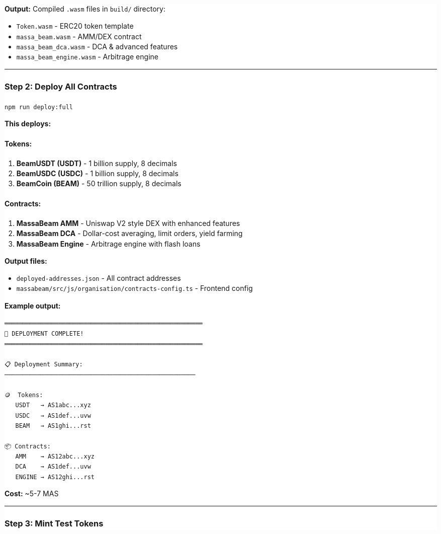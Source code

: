 **Output:** Compiled `.wasm` files in `build/` directory:
- `Token.wasm` - ERC20 token template
- `massa_beam.wasm` - AMM/DEX contract
- `massa_beam_dca.wasm` - DCA & advanced features
- `massa_beam_engine.wasm` - Arbitrage engine

---

### Step 2: Deploy All Contracts

```bash
npm run deploy:full
```

**This deploys:**

#### Tokens:
1. **BeamUSDT (USDT)** - 1 billion supply, 8 decimals
2. **BeamUSDC (USDC)** - 1 billion supply, 8 decimals
3. **BeamCoin (BEAM)** - 50 trillion supply, 8 decimals

#### Contracts:
1. **MassaBeam AMM** - Uniswap V2 style DEX with enhanced features
2. **MassaBeam DCA** - Dollar-cost averaging, limit orders, yield farming
3. **MassaBeam Engine** - Arbitrage engine with flash loans

**Output files:**
- `deployed-addresses.json` - All contract addresses
- `massabeam/src/js/organisation/contracts-config.ts` - Frontend config

**Example output:**
```
═══════════════════════════════════════════════════════
🎉 DEPLOYMENT COMPLETE!
═══════════════════════════════════════════════════════

📋 Deployment Summary:
─────────────────────────────────────────────────────

🪙  Tokens:
   USDT   → AS1abc...xyz
   USDC   → AS1def...uvw
   BEAM   → AS1ghi...rst

📦 Contracts:
   AMM    → AS12abc...xyz
   DCA    → AS1def...uvw
   ENGINE → AS12ghi...rst
```

**Cost:** ~5-7 MAS

---

### Step 3: Mint Test Tokens
